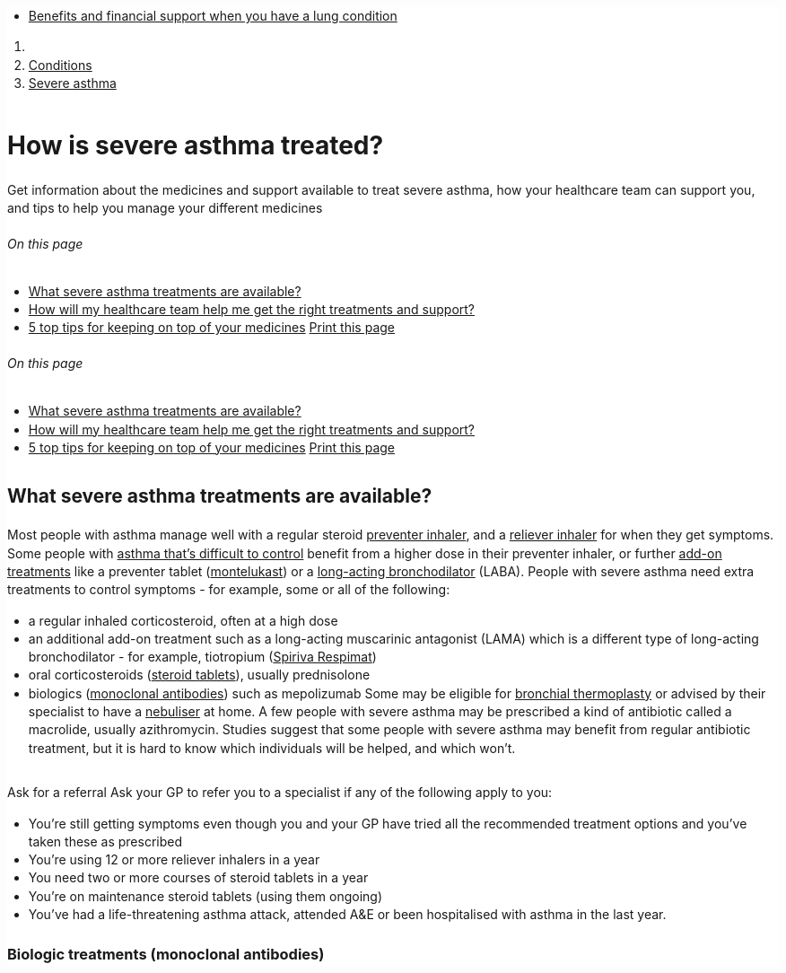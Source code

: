 * [Benefits and financial support when you have a lung condition](/living-with/benefits)
1. 
3. [Conditions](/conditions)
5. [Severe asthma](/conditions/severe-asthma)
# How is severe asthma treated?
Get information about the medicines and support available to treat severe asthma, how your healthcare team can support you, and tips to help you manage your different medicines
###### On this page
* [What severe asthma treatments are available?](#what-severe-asthma-treatments-are-available)
* [How will my healthcare team help me get the right treatments and support?](#how-will-my-healthcare-team-help-me-get-the-right-treatments-and-support)
* [5 top tips for keeping on top of your medicines](#_-top-tips-for-keeping-on-top-of-your-medicines)
[Print this page](javascript:window.print();) 
###### On this page
* [What severe asthma treatments are available?](#what-severe-asthma-treatments-are-available)
* [How will my healthcare team help me get the right treatments and support?](#how-will-my-healthcare-team-help-me-get-the-right-treatments-and-support)
* [5 top tips for keeping on top of your medicines](#_-top-tips-for-keeping-on-top-of-your-medicines)
[Print this page](javascript:window.print();) 
## What severe asthma treatments are available?
Most people with asthma manage well with a regular steroid [preventer inhaler](https://www.asthma.org.uk/advice/inhalers-medicines-treatments/inhalers-and-spacers/preventer/), and a [reliever inhaler](https://www.asthma.org.uk/advice/inhalers-medicines-treatments/inhalers-and-spacers/reliever/) for when they get symptoms.
Some people with [asthma that’s difficult to control](https://www.asthma.org.uk/advice/understanding-asthma/types/difficult-control-asthma/) benefit from a higher dose in their preventer inhaler, or further [add-on treatments](https://www.asthma.org.uk/advice/inhalers-medicines-treatments/add-on-treatments/) like a preventer tablet ([montelukast](https://www.asthma.org.uk/advice/inhalers-medicines-treatments/add-on-treatments/montelukast/)) or a [long-acting bronchodilator](https://www.asthma.org.uk/advice/inhalers-medicines-treatments/inhalers-and-spacers/long-acting-reliever/) (LABA).
People with severe asthma need extra treatments to control symptoms - for example, some or all of the following:
* a regular inhaled corticosteroid, often at a high dose
* an additional add-on treatment such as a long-acting muscarinic antagonist (LAMA) which is a different type of long-acting bronchodilator - for example, tiotropium ([Spiriva Respimat](https://www.asthma.org.uk/advice/inhaler-videos/respimat/))
* oral corticosteroids ([steroid tablets](https://www.asthma.org.uk/advice/severe-asthma/treating-severe-asthma/steroids-long-term-use/)), usually prednisolone
* biologics ([monoclonal antibodies](https://www.asthma.org.uk/advice/severe-asthma/treating-severe-asthma/biologic-therapies/)) such as mepolizumab
Some may be eligible for [bronchial thermoplasty](https://www.asthma.org.uk/advice/severe-asthma/treating-severe-asthma/bronchial-thermoplasty/#bronchialthermoplasty) or advised by their specialist to have a [nebuliser](https://www.asthma.org.uk/advice/severe-asthma/treating-severe-asthma/using-a-nebuliser/#nebulisers) at home.
A few people with severe asthma may be prescribed a kind of antibiotic called a macrolide, usually azithromycin. Studies suggest that some people with severe asthma may benefit from regular antibiotic treatment, but it is hard to know which individuals will be helped, and which won’t.
## 
 Ask for a referral
Ask your GP to refer you to a specialist if any of the following apply to you:
* You’re still getting symptoms even though you and your GP have tried all the recommended treatment options and you’ve taken these as prescribed
* You’re using 12 or more reliever inhalers in a year
* You need two or more courses of steroid tablets in a year
* You’re on maintenance steroid tablets (using them ongoing)
* You’ve had a life-threatening asthma attack, attended A&E or been hospitalised with asthma in the last year.
### Biologic treatments (monoclonal antibodies)